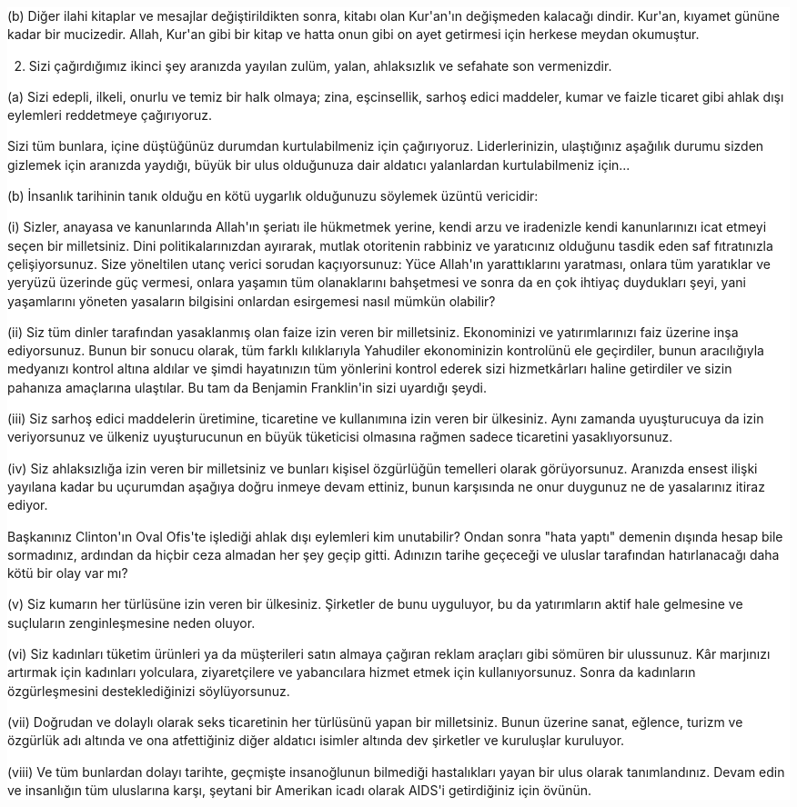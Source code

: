  (b) Diğer ilahi kitaplar ve mesajlar değiştirildikten sonra, kitabı olan Kur'an'ın değişmeden kalacağı dindir. Kur'an, kıyamet gününe kadar bir mucizedir. Allah, Kur'an gibi bir kitap ve hatta onun gibi on ayet getirmesi için herkese meydan okumuştur.

2. Sizi çağırdığımız ikinci şey aranızda yayılan zulüm, yalan, ahlaksızlık ve sefahate son vermenizdir.
 
 (a) Sizi edepli, ilkeli, onurlu ve temiz bir halk olmaya; zina, eşcinsellik, sarhoş edici maddeler, kumar ve faizle ticaret gibi ahlak dışı eylemleri reddetmeye çağırıyoruz.
 
 Sizi tüm bunlara, içine düştüğünüz durumdan kurtulabilmeniz için çağırıyoruz. Liderlerinizin, ulaştığınız aşağılık durumu sizden gizlemek için aranızda yaydığı, büyük bir ulus olduğunuza dair aldatıcı yalanlardan kurtulabilmeniz için...
 
 (b) İnsanlık tarihinin tanık olduğu en kötü uygarlık olduğunuzu söylemek üzüntü vericidir:
  
  (i) Sizler, anayasa ve kanunlarında Allah'ın şeriatı ile hükmetmek yerine, kendi arzu ve iradenizle kendi kanunlarınızı icat etmeyi seçen bir milletsiniz. Dini politikalarınızdan ayırarak, mutlak otoritenin rabbiniz ve yaratıcınız olduğunu tasdik eden saf fıtratınızla çelişiyorsunuz. Size yöneltilen utanç verici sorudan kaçıyorsunuz: Yüce Allah'ın yarattıklarını yaratması, onlara tüm yaratıklar ve yeryüzü üzerinde güç vermesi, onlara yaşamın tüm olanaklarını bahşetmesi ve sonra da en çok ihtiyaç duydukları şeyi, yani yaşamlarını yöneten yasaların bilgisini onlardan esirgemesi nasıl mümkün olabilir?
  
  (ii) Siz tüm dinler tarafından yasaklanmış olan faize izin veren bir milletsiniz. Ekonominizi ve yatırımlarınızı faiz üzerine inşa ediyorsunuz. Bunun bir sonucu olarak, tüm farklı kılıklarıyla Yahudiler ekonominizin kontrolünü ele geçirdiler, bunun aracılığıyla medyanızı kontrol altına aldılar ve şimdi hayatınızın tüm yönlerini kontrol ederek sizi hizmetkârları haline getirdiler ve sizin pahanıza amaçlarına ulaştılar. Bu tam da Benjamin Franklin'in sizi uyardığı şeydi.
  
  (iii) Siz sarhoş edici maddelerin üretimine, ticaretine ve kullanımına izin veren bir ülkesiniz. Aynı zamanda uyuşturucuya da izin veriyorsunuz ve ülkeniz uyuşturucunun en büyük tüketicisi olmasına rağmen sadece ticaretini yasaklıyorsunuz.
  
  (iv) Siz ahlaksızlığa izin veren bir milletsiniz ve bunları kişisel özgürlüğün temelleri olarak görüyorsunuz. Aranızda ensest ilişki yayılana kadar bu uçurumdan aşağıya doğru inmeye devam ettiniz, bunun karşısında ne onur duygunuz ne de yasalarınız itiraz ediyor.
  
  Başkanınız Clinton'ın Oval Ofis'te işlediği ahlak dışı eylemleri kim unutabilir? Ondan sonra "hata yaptı" demenin dışında hesap bile sormadınız, ardından da hiçbir ceza almadan her şey geçip gitti. Adınızın tarihe geçeceği ve uluslar tarafından hatırlanacağı daha kötü bir olay var mı?
  
  (v) Siz kumarın her türlüsüne izin veren bir ülkesiniz. Şirketler de bunu uyguluyor, bu da yatırımların aktif hale gelmesine ve suçluların zenginleşmesine neden oluyor.
  
  (vi) Siz kadınları tüketim ürünleri ya da müşterileri satın almaya çağıran reklam araçları gibi sömüren bir ulussunuz. Kâr marjınızı artırmak için kadınları yolculara, ziyaretçilere ve yabancılara hizmet etmek için kullanıyorsunuz. Sonra da kadınların özgürleşmesini desteklediğinizi söylüyorsunuz.
  
  (vii) Doğrudan ve dolaylı olarak seks ticaretinin her türlüsünü yapan bir milletsiniz. Bunun üzerine sanat, eğlence, turizm ve özgürlük adı altında ve ona atfettiğiniz diğer aldatıcı isimler altında dev şirketler ve kuruluşlar kuruluyor.
  
  (viii) Ve tüm bunlardan dolayı tarihte, geçmişte insanoğlunun bilmediği hastalıkları yayan bir ulus olarak tanımlandınız. Devam edin ve insanlığın tüm uluslarına karşı, şeytani bir Amerikan icadı olarak AIDS'i getirdiğiniz için övünün.
  